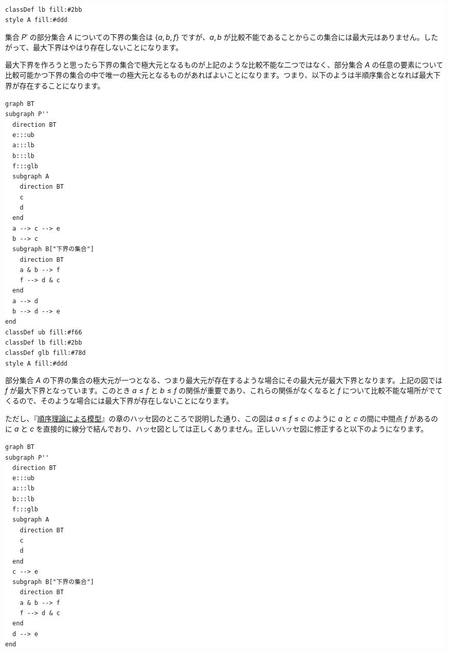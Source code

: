 ```mermaid
classDef lb fill:#2bb
style A fill:#ddd
```

集合 $P'$ の部分集合 $A$ についての下界の集合は $\lbrace a, b, f \rbrace$ ですが、$a, b$ が比較不能であることからこの集合には最大元はありません。したがって、最大下界はやはり存在しないことになります。

最大下界を作ろうと思ったら下界の集合で極大元となるものが上記のような比較不能な二つではなく、部分集合 $A$ の任意の要素について比較可能かつ下界の集合の中で唯一の極大元となるものがあればよいことになります。つまり、以下のようは半順序集合となれば最大下界が存在することになります。

```mermaid
graph BT
subgraph P''
  direction BT
  e:::ub
  a:::lb
  b:::lb
  f:::glb
  subgraph A
    direction BT
    c
    d
  end
  a --> c --> e
  b --> c
  subgraph B["下界の集合"]
    direction BT
    a & b --> f
    f --> d & c
  end
  a --> d
  b --> d --> e
end
classDef ub fill:#f66
classDef lb fill:#2bb
classDef glb fill:#78d
style A fill:#ddd
```

部分集合 $A$ の下界の集合の極大元が一つとなる、つまり最大元が存在するような場合にその最大元が最大下界となります。上記の図では $f$ が最大下界となっています。このとき $a \le f$ と $b \le f$ の関係が重要であり、これらの関係がなくなると $f$ について比較不能な場所がでてくるので、そのような場合には最大下界が存在しないことになります。

ただし、『[順序理論による模型](5-ast-order-theoretic-model)』の章のハッセ図のところで説明した通り、この図は $a \le f \le c$ のように $a$ と $c$ の間に中間点 $f$ があるのに $a$ と $c$ を直接的に線分で結んでおり、ハッセ図としては正しくありません。正しいハッセ図に修正すると以下のようになります。

```mermaid
graph BT
subgraph P''
  direction BT
  e:::ub
  a:::lb
  b:::lb
  f:::glb
  subgraph A
    direction BT
    c
    d
  end
  c --> e
  subgraph B["下界の集合"]
    direction BT
    a & b --> f
    f --> d & c
  end
  d --> e
end
```